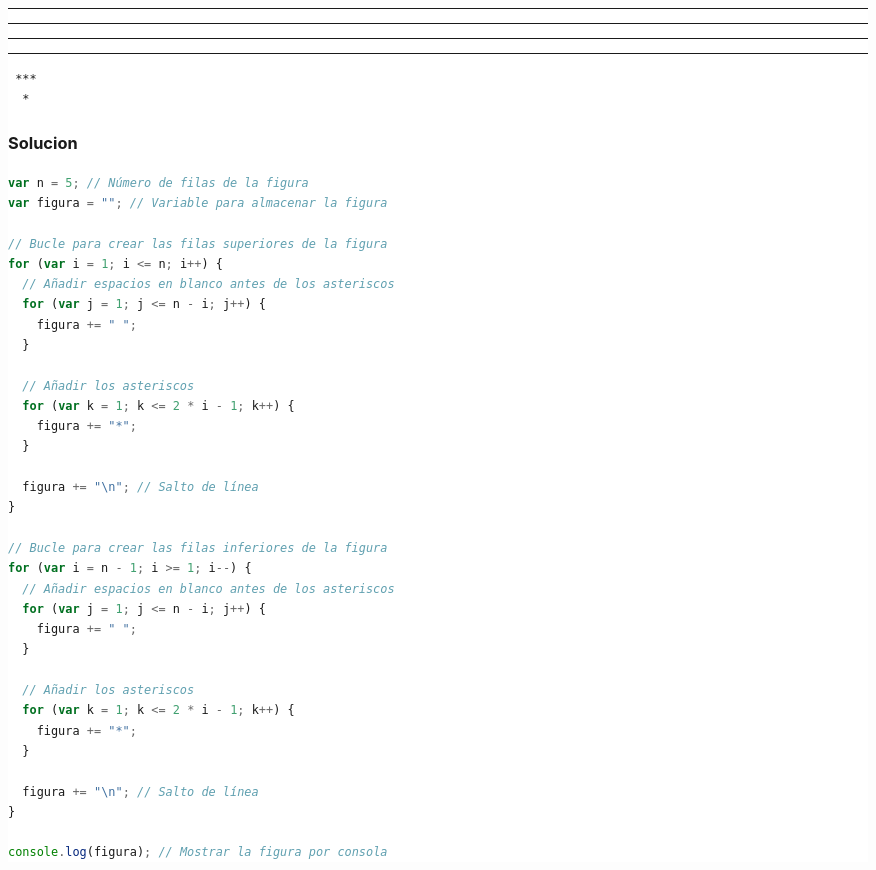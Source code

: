  *******
********
 *******
   *****
     ***
      *
### Solucion
```Javascript
var n = 5; // Número de filas de la figura
var figura = ""; // Variable para almacenar la figura

// Bucle para crear las filas superiores de la figura
for (var i = 1; i <= n; i++) {
  // Añadir espacios en blanco antes de los asteriscos
  for (var j = 1; j <= n - i; j++) {
    figura += " ";
  }

  // Añadir los asteriscos
  for (var k = 1; k <= 2 * i - 1; k++) {
    figura += "*";
  }

  figura += "\n"; // Salto de línea
}

// Bucle para crear las filas inferiores de la figura
for (var i = n - 1; i >= 1; i--) {
  // Añadir espacios en blanco antes de los asteriscos
  for (var j = 1; j <= n - i; j++) {
    figura += " ";
  }

  // Añadir los asteriscos
  for (var k = 1; k <= 2 * i - 1; k++) {
    figura += "*";
  }

  figura += "\n"; // Salto de línea
}

console.log(figura); // Mostrar la figura por consola
```